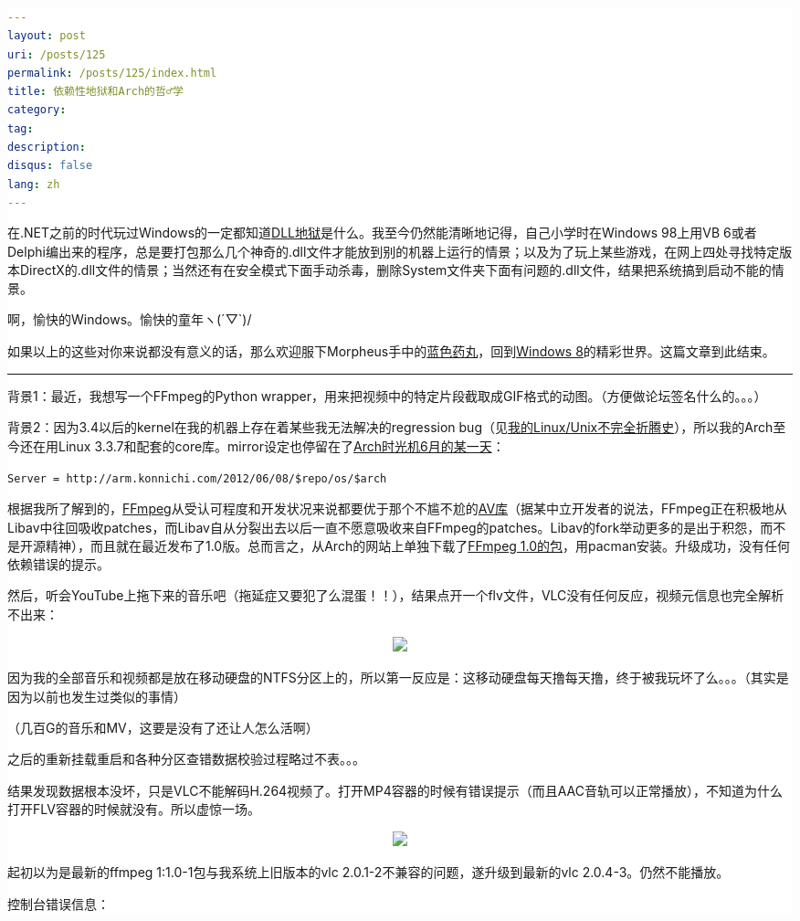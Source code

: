 ```yaml
---
layout: post
uri: /posts/125
permalink: /posts/125/index.html
title: 依赖性地狱和Arch的哲♂学
category:
tag:
description:
disqus: false
lang: zh
---
```


<script>lock()</script>

在.NET之前的时代玩过Windows的一定都知道[DLL地狱](http://en.wikipedia.org/wiki/DLL_Hell)是什么。我至今仍然能清晰地记得，自己小学时在Windows 98上用VB 6或者Delphi编出来的程序，总是要打包那么几个神奇的.dll文件才能放到别的机器上运行的情景；以及为了玩上某些游戏，在网上四处寻找特定版本DirectX的.dll文件的情景；当然还有在安全模式下面手动杀毒，删除System文件夹下面有问题的.dll文件，结果把系统搞到启动不能的情景。

啊，愉快的Windows。愉快的童年ヽ(´▽`)/

如果以上的这些对你来说都没有意义的话，那么欢迎服下Morpheus手中的[蓝色药丸](http://www.viagra.com/)，回到[Windows 8](http://windows.microsoft.com/en-US/windows/buy)的精彩世界。这篇文章到此结束。

***

背景1：最近，我想写一个FFmpeg的Python wrapper，用来把视频中的特定片段截取成GIF格式的动图。（方便做论坛签名什么的。。。）

背景2：因为3.4以后的kernel在我的机器上存在着某些我无法解决的regression bug（见[我的Linux/Unix不完全折腾史](http://www.soimort.org/posts/115/)），所以我的Arch至今还在用Linux 3.3.7和配套的core库。mirror设定也停留在了[Arch时光机](http://arm.konnichi.com/)[6月的某一天](http://ja.wikipedia.org/wiki/AKB48_27th%E3%82%B7%E3%83%B3%E3%82%B0%E3%83%AB%E9%81%B8%E6%8A%9C%E7%B7%8F%E9%81%B8%E6%8C%99)：

    Server = http://arm.konnichi.com/2012/06/08/$repo/os/$arch

根据我所了解到的，[FFmpeg](http://ffmpeg.org/)从受认可程度和开发状况来说都要优于那个不尴不尬的[AV库](http://libav.org/)（据某中立开发者的说法，FFmpeg正在积极地从Libav中往回吸收patches，而Libav自从分裂出去以后一直不愿意吸收来自FFmpeg的patches。Libav的fork举动更多的是出于积怨，而不是开源精神），而且就在最近发布了1.0版。总而言之，从Arch的网站上单独下载了[FFmpeg 1.0的包](https://www.archlinux.org/packages/extra/x86_64/ffmpeg/)，用pacman安装。升级成功，没有任何依赖错误的提示。

然后，听会YouTube上拖下来的音乐吧（拖延症又要犯了么混蛋！！），结果点开一个flv文件，VLC没有任何反应，视频元信息也完全解析不出来：

<div style="text-align:center"><img src="http://i.imgur.com/KYwaq.png" width="80%"/></div>

因为我的全部音乐和视频都是放在移动硬盘的NTFS分区上的，所以第一反应是：这移动硬盘每天撸每天撸，终于被我玩坏了么。。。（其实是因为以前也发生过类似的事情）

（几百G的音乐和MV，这要是没有了还让人怎么活啊）

之后的重新挂载重启和各种分区查错数据校验过程略过不表。。。

结果发现数据根本没坏，只是VLC不能解码H.264视频了。打开MP4容器的时候有错误提示（而且AAC音轨可以正常播放），不知道为什么打开FLV容器的时候就没有。所以虚惊一场。

<div style="text-align:center"><img src="http://i.imgur.com/mRwip.png" width="80%"/></div>

起初以为是最新的ffmpeg 1:1.0-1包与我系统上旧版本的vlc 2.0.1-2不兼容的问题，遂升级到最新的vlc 2.0.4-3。仍然不能播放。

控制台错误信息：
